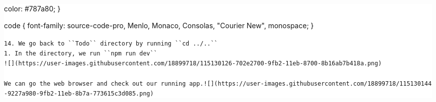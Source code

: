 color: #787a80;
}

code {
font-family: source-code-pro, Menlo, Monaco, Consolas, "Courier New",
monospace;
}
```
14. We go back to ``Todo`` directory by running ``cd ../..``
1. In the directory, we run ``npm run dev``
![](https://user-images.githubusercontent.com/18899718/115130126-702e2700-9fb2-11eb-8700-8b16ab7b418a.png)

We can go the web browser and check out our running app.![](https://user-images.githubusercontent.com/18899718/115130144-9227a980-9fb2-11eb-8b7a-773615c3d085.png)